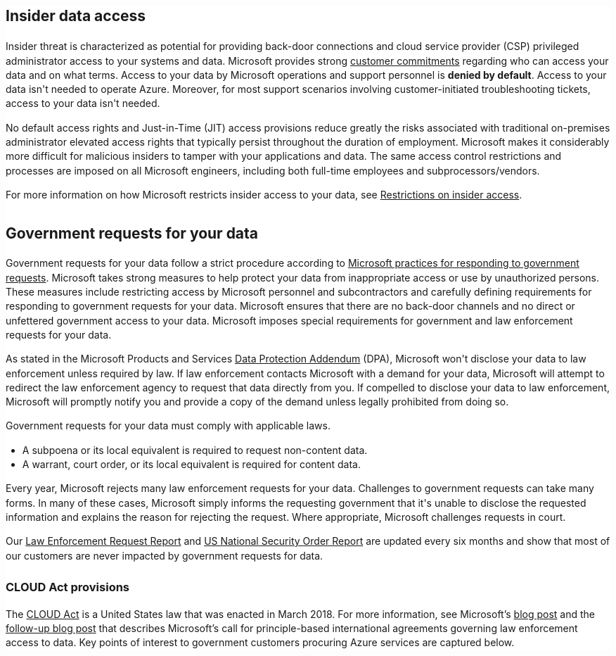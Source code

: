 ## Insider data access

Insider threat is characterized as potential for providing back-door connections and cloud service provider (CSP) privileged administrator access to your systems and data. Microsoft provides strong [customer commitments](https://www.microsoft.com/trust-center/privacy/data-access) regarding who can access your data and on what terms. Access to your data by Microsoft operations and support personnel is **denied by default**. Access to your data isn't needed to operate Azure. Moreover, for most support scenarios involving customer-initiated troubleshooting tickets, access to your data isn't needed.

No default access rights and Just-in-Time (JIT) access provisions reduce greatly the risks associated with traditional on-premises administrator elevated access rights that typically persist throughout the duration of employment. Microsoft makes it considerably more difficult for malicious insiders to tamper with your applications and data. The same access control restrictions and processes are imposed on all Microsoft engineers, including both full-time employees and subprocessors/vendors.

For more information on how Microsoft restricts insider access to your data, see [Restrictions on insider access](./documentation-government-plan-security.md#restrictions-on-insider-access).

## Government requests for your data

Government requests for your data follow a strict procedure according to [Microsoft practices for responding to government requests](https://blogs.microsoft.com/datalaw/our-practices/). Microsoft takes strong measures to help protect your data from inappropriate access or use by unauthorized persons. These measures include restricting access by Microsoft personnel and subcontractors and carefully defining requirements for responding to government requests for your data. Microsoft ensures that there are no back-door channels and no direct or unfettered government access to your data. Microsoft imposes special requirements for government and law enforcement requests for your data.

As stated in the Microsoft Products and Services [Data Protection Addendum](https://aka.ms/dpa) (DPA), Microsoft won't disclose your data to law enforcement unless required by law. If law enforcement contacts Microsoft with a demand for your data, Microsoft will attempt to redirect the law enforcement agency to request that data directly from you. If compelled to disclose your data to law enforcement, Microsoft will promptly notify you and provide a copy of the demand unless legally prohibited from doing so.

Government requests for your data must comply with applicable laws.

- A subpoena or its local equivalent is required to request non-content data.
- A warrant, court order, or its local equivalent is required for content data.

Every year, Microsoft rejects many law enforcement requests for your data. Challenges to government requests can take many forms. In many of these cases, Microsoft simply informs the requesting government that it's unable to disclose the requested information and explains the reason for rejecting the request. Where appropriate, Microsoft challenges requests in court.

Our [Law Enforcement Request Report](https://www.microsoft.com/corporate-responsibility/law-enforcement-requests-report?rtc=1) and [US National Security Order Report](https://www.microsoft.com/corporate-responsibility/us-national-security-orders-report) are updated every six months and show that most of our customers are never impacted by government requests for data.

### CLOUD Act provisions

The [CLOUD Act](https://www.congress.gov/bill/115th-congress/house-bill/4943) is a United States law that was enacted in March 2018. For more information, see Microsoft’s [blog post](https://blogs.microsoft.com/on-the-issues/2018/04/03/the-cloud-act-is-an-important-step-forward-but-now-more-steps-need-to-follow/) and the [follow-up blog post](https://blogs.microsoft.com/on-the-issues/2018/09/11/a-call-for-principle-based-international-agreements-to-govern-law-enforcement-access-to-data/) that describes Microsoft’s call for principle-based international agreements governing law enforcement access to data. Key points of interest to government customers procuring Azure services are captured below.
